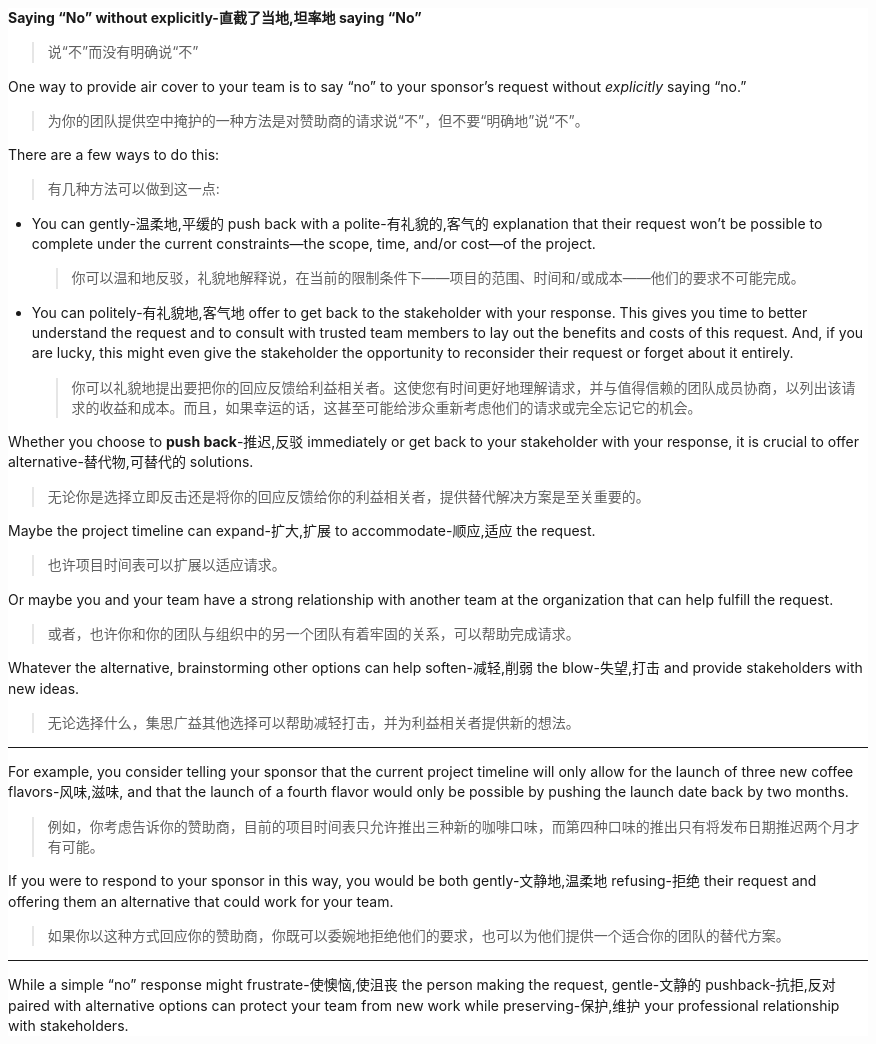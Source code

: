 **Saying “No” without explicitly-直截了当地,坦率地 saying “No”**

> 说“不”而没有明确说“不”

One way to provide air cover to your team is to say “no” to your sponsor’s request without *explicitly* saying “no.” 

> 为你的团队提供空中掩护的一种方法是对赞助商的请求说“不”，但不要“明确地”说“不”。

There are a few ways to do this:

> 有几种方法可以做到这一点:

- You can gently-温柔地,平缓的 push back with a polite-有礼貌的,客气的 explanation that their request won’t be possible to complete under the current constraints—the scope, time, and/or cost—of the project. 

	> 你可以温和地反驳，礼貌地解释说，在当前的限制条件下——项目的范围、时间和/或成本——他们的要求不可能完成。

- You can politely-有礼貌地,客气地 offer to get back to the stakeholder with your response. This gives you time to better understand the request and to consult with trusted team members to lay out the benefits and costs of this request. And, if you are lucky, this might even give the stakeholder the opportunity to reconsider their request or forget about it entirely.

	> 你可以礼貌地提出要把你的回应反馈给利益相关者。这使您有时间更好地理解请求，并与值得信赖的团队成员协商，以列出该请求的收益和成本。而且，如果幸运的话，这甚至可能给涉众重新考虑他们的请求或完全忘记它的机会。

Whether you choose to **push back**-推迟,反驳 immediately or get back to your stakeholder with your response, it is crucial to offer alternative-替代物,可替代的 solutions.

> 无论你是选择立即反击还是将你的回应反馈给你的利益相关者，提供替代解决方案是至关重要的。

Maybe the project timeline can expand-扩大,扩展 to accommodate-顺应,适应 the request.

> 也许项目时间表可以扩展以适应请求。

Or maybe you and your team have a strong relationship with another team at the organization that can help fulfill the request. 

> 或者，也许你和你的团队与组织中的另一个团队有着牢固的关系，可以帮助完成请求。

Whatever the alternative, brainstorming other options can help soften-减轻,削弱 the blow-失望,打击 and provide stakeholders with new ideas.

> 无论选择什么，集思广益其他选择可以帮助减轻打击，并为利益相关者提供新的想法。

---

For example, you consider telling your sponsor that the current project timeline will only allow for the launch of three new coffee flavors-风味,滋味, and that the launch of a fourth flavor would only be possible by pushing the launch date back by two months.

> 例如，你考虑告诉你的赞助商，目前的项目时间表只允许推出三种新的咖啡口味，而第四种口味的推出只有将发布日期推迟两个月才有可能。

If you were to respond to your sponsor in this way, you would be both gently-文静地,温柔地 refusing-拒绝 their request and offering them an alternative that could work for your team.

> 如果你以这种方式回应你的赞助商，你既可以委婉地拒绝他们的要求，也可以为他们提供一个适合你的团队的替代方案。

---

While a simple “no” response might frustrate-使懊恼,使沮丧 the person making the request, gentle-文静的 pushback-抗拒,反对 paired with alternative options can protect your team from new work while preserving-保护,维护 your professional relationship with stakeholders.

